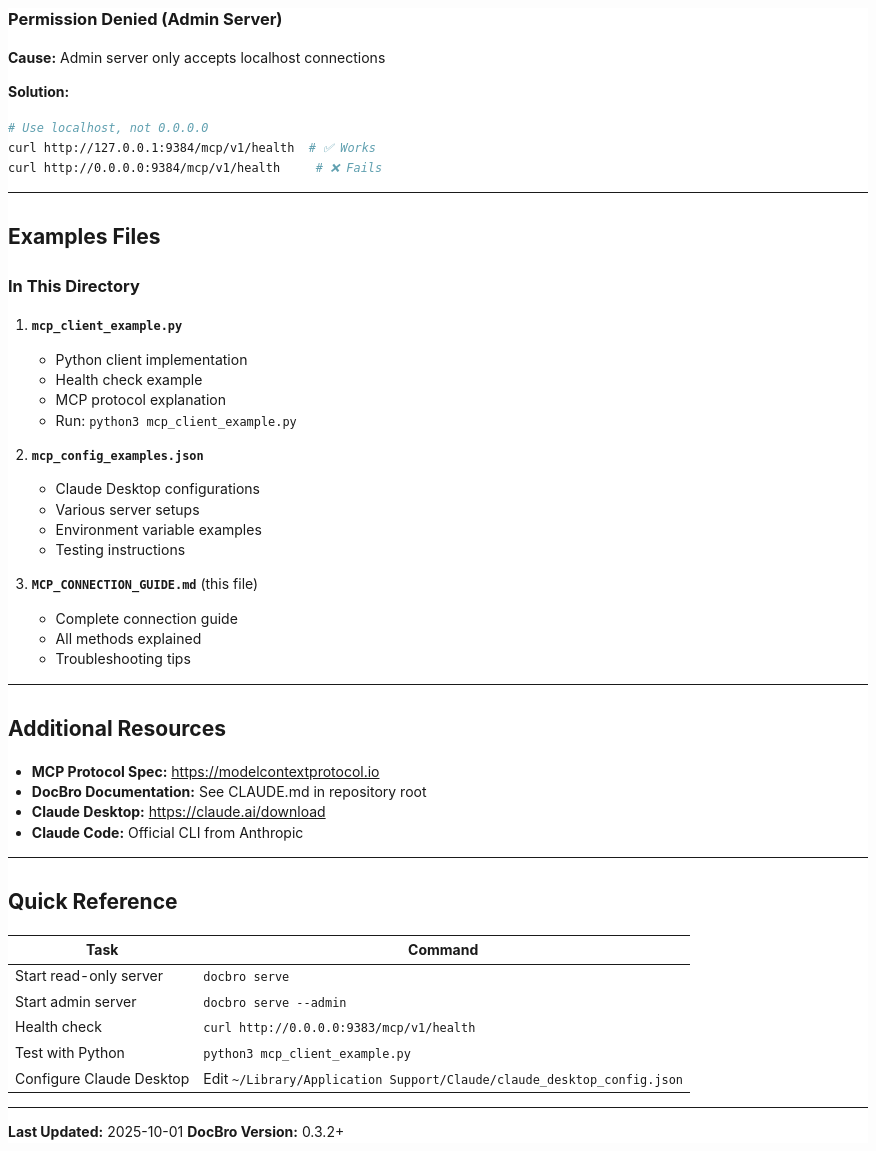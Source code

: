 ### Permission Denied (Admin Server)

**Cause:** Admin server only accepts localhost connections

**Solution:**
```bash
# Use localhost, not 0.0.0.0
curl http://127.0.0.1:9384/mcp/v1/health  # ✅ Works
curl http://0.0.0.0:9384/mcp/v1/health     # ❌ Fails
```

---

## Examples Files

### In This Directory

1. **`mcp_client_example.py`**
   - Python client implementation
   - Health check example
   - MCP protocol explanation
   - Run: `python3 mcp_client_example.py`

2. **`mcp_config_examples.json`**
   - Claude Desktop configurations
   - Various server setups
   - Environment variable examples
   - Testing instructions

3. **`MCP_CONNECTION_GUIDE.md`** (this file)
   - Complete connection guide
   - All methods explained
   - Troubleshooting tips

---

## Additional Resources

- **MCP Protocol Spec:** https://modelcontextprotocol.io
- **DocBro Documentation:** See CLAUDE.md in repository root
- **Claude Desktop:** https://claude.ai/download
- **Claude Code:** Official CLI from Anthropic

---

## Quick Reference

| Task | Command |
|------|---------|
| Start read-only server | `docbro serve` |
| Start admin server | `docbro serve --admin` |
| Health check | `curl http://0.0.0.0:9383/mcp/v1/health` |
| Test with Python | `python3 mcp_client_example.py` |
| Configure Claude Desktop | Edit `~/Library/Application Support/Claude/claude_desktop_config.json` |

---

**Last Updated:** 2025-10-01
**DocBro Version:** 0.3.2+
